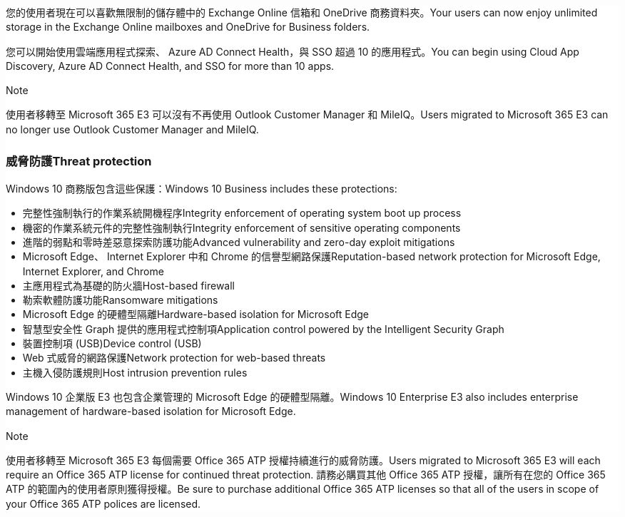 <span data-ttu-id="b8e65-213">您的使用者現在可以喜歡無限制的儲存體中的 Exchange Online 信箱和 OneDrive 商務資料夾。</span><span class="sxs-lookup"><span data-stu-id="b8e65-213">Your users can now enjoy unlimited storage in the Exchange Online mailboxes and OneDrive for Business folders.</span></span>

<span data-ttu-id="b8e65-214">您可以開始使用雲端應用程式探索、 Azure AD Connect Health，與 SSO 超過 10 的應用程式。</span><span class="sxs-lookup"><span data-stu-id="b8e65-214">You can begin using Cloud App Discovery, Azure AD Connect Health, and SSO for more than 10 apps.</span></span>

>[!Note]
><span data-ttu-id="b8e65-215">使用者移轉至 Microsoft 365 E3 可以沒有不再使用 Outlook Customer Manager 和 MileIQ。</span><span class="sxs-lookup"><span data-stu-id="b8e65-215">Users migrated to Microsoft 365 E3 can no longer use Outlook Customer Manager and MileIQ.</span></span>
>

<a name="threat-protection"></a>
### <a name="threat-protection"></a><span data-ttu-id="b8e65-216">威脅防護</span><span class="sxs-lookup"><span data-stu-id="b8e65-216">Threat protection</span></span>

<span data-ttu-id="b8e65-217">Windows 10 商務版包含這些保護：</span><span class="sxs-lookup"><span data-stu-id="b8e65-217">Windows 10 Business includes these protections:</span></span>

- <span data-ttu-id="b8e65-218">完整性強制執行的作業系統開機程序</span><span class="sxs-lookup"><span data-stu-id="b8e65-218">Integrity enforcement of operating system boot up process</span></span>
- <span data-ttu-id="b8e65-219">機密的作業系統元件的完整性強制執行</span><span class="sxs-lookup"><span data-stu-id="b8e65-219">Integrity enforcement of sensitive operating components</span></span>
- <span data-ttu-id="b8e65-220">進階的弱點和零時差惡意探索防護功能</span><span class="sxs-lookup"><span data-stu-id="b8e65-220">Advanced vulnerability and zero-day exploit mitigations</span></span>
- <span data-ttu-id="b8e65-221">Microsoft Edge、 Internet Explorer 中和 Chrome 的信譽型網路保護</span><span class="sxs-lookup"><span data-stu-id="b8e65-221">Reputation-based network protection for Microsoft Edge, Internet Explorer, and Chrome</span></span>
- <span data-ttu-id="b8e65-222">主應用程式為基礎的防火牆</span><span class="sxs-lookup"><span data-stu-id="b8e65-222">Host-based firewall</span></span>
- <span data-ttu-id="b8e65-223">勒索軟體防護功能</span><span class="sxs-lookup"><span data-stu-id="b8e65-223">Ransomware mitigations</span></span>
- <span data-ttu-id="b8e65-224">Microsoft Edge 的硬體型隔離</span><span class="sxs-lookup"><span data-stu-id="b8e65-224">Hardware-based isolation for Microsoft Edge</span></span>
- <span data-ttu-id="b8e65-225">智慧型安全性 Graph 提供的應用程式控制項</span><span class="sxs-lookup"><span data-stu-id="b8e65-225">Application control powered by the Intelligent Security Graph</span></span>
- <span data-ttu-id="b8e65-226">裝置控制項 (USB)</span><span class="sxs-lookup"><span data-stu-id="b8e65-226">Device control (USB)</span></span>
- <span data-ttu-id="b8e65-227">Web 式威脅的網路保護</span><span class="sxs-lookup"><span data-stu-id="b8e65-227">Network protection for web-based threats</span></span>
- <span data-ttu-id="b8e65-228">主機入侵防護規則</span><span class="sxs-lookup"><span data-stu-id="b8e65-228">Host intrusion prevention rules</span></span>

<span data-ttu-id="b8e65-229">Windows 10 企業版 E3 也包含企業管理的 Microsoft Edge 的硬體型隔離。</span><span class="sxs-lookup"><span data-stu-id="b8e65-229">Windows 10 Enterprise E3 also includes enterprise management of hardware-based isolation for Microsoft Edge.</span></span>

>[!Note]
><span data-ttu-id="b8e65-230">使用者移轉至 Microsoft 365 E3 每個需要 Office 365 ATP 授權持續進行的威脅防護。</span><span class="sxs-lookup"><span data-stu-id="b8e65-230">Users migrated to Microsoft 365 E3 will each require an Office 365 ATP license for continued threat protection.</span></span> <span data-ttu-id="b8e65-231">請務必購買其他 Office 365 ATP 授權，讓所有在您的 Office 365 ATP 的範圍內的使用者原則獲得授權。</span><span class="sxs-lookup"><span data-stu-id="b8e65-231">Be sure to purchase additional Office 365 ATP licenses so that all of the users in scope of your Office 365 ATP polices are licensed.</span></span> 
>
